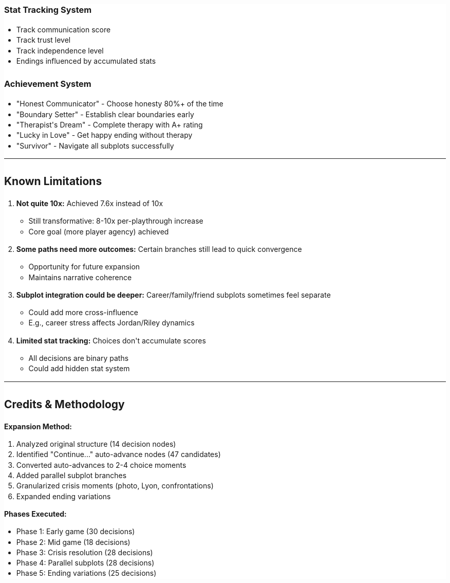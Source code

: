 ### Stat Tracking System
- Track communication score
- Track trust level
- Track independence level
- Endings influenced by accumulated stats

### Achievement System
- "Honest Communicator" - Choose honesty 80%+ of the time
- "Boundary Setter" - Establish clear boundaries early
- "Therapist's Dream" - Complete therapy with A+ rating
- "Lucky in Love" - Get happy ending without therapy
- "Survivor" - Navigate all subplots successfully

---

## Known Limitations

1. **Not quite 10x:** Achieved 7.6x instead of 10x
   - Still transformative: 8-10x per-playthrough increase
   - Core goal (more player agency) achieved

2. **Some paths need more outcomes:** Certain branches still lead to quick convergence
   - Opportunity for future expansion
   - Maintains narrative coherence

3. **Subplot integration could be deeper:** Career/family/friend subplots sometimes feel separate
   - Could add more cross-influence
   - E.g., career stress affects Jordan/Riley dynamics

4. **Limited stat tracking:** Choices don't accumulate scores
   - All decisions are binary paths
   - Could add hidden stat system

---

## Credits & Methodology

**Expansion Method:**
1. Analyzed original structure (14 decision nodes)
2. Identified "Continue..." auto-advance nodes (47 candidates)
3. Converted auto-advances to 2-4 choice moments
4. Added parallel subplot branches
5. Granularized crisis moments (photo, Lyon, confrontations)
6. Expanded ending variations

**Phases Executed:**
- Phase 1: Early game (30 decisions)
- Phase 2: Mid game (18 decisions)
- Phase 3: Crisis resolution (28 decisions)
- Phase 4: Parallel subplots (28 decisions)
- Phase 5: Ending variations (25 decisions)

